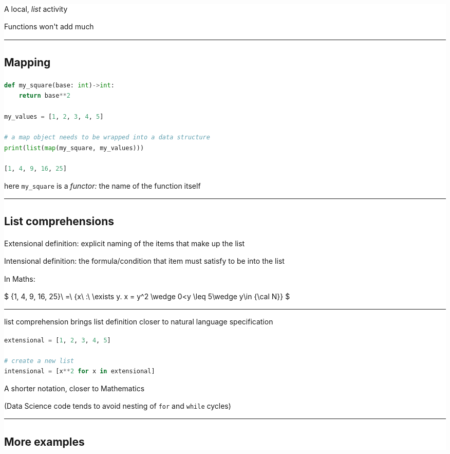 A local, *list* activity

Functions won't add much

---

## Mapping

```python
def my_square(base: int)->int:
    return base**2

my_values = [1, 2, 3, 4, 5]

# a map object needs to be wrapped into a data structure
print(list(map(my_square, my_values)))

[1, 4, 9, 16, 25]
```

here `my_square` is a *functor:* the name of the function itself


---

## List comprehensions

Extensional definition: explicit naming of the items that make up the list

Intensional definition: the formula/condition that item must satisfy to be into the list

In Maths:

$
\{1, 4, 9, 16, 25\}\ =\ \{x\ :\ \exists y. x = y^2 \wedge 0<y \leq 5\wedge y\in {\cal N}}
$


---

list comprehension brings list definition closer to natural language specification

```python
extensional = [1, 2, 3, 4, 5]

# create a new list
intensional = [x**2 for x in extensional]
```

A shorter notation, closer to Mathematics

(Data Science code tends to avoid nesting of `for` and `while` cycles)


---

## More examples
